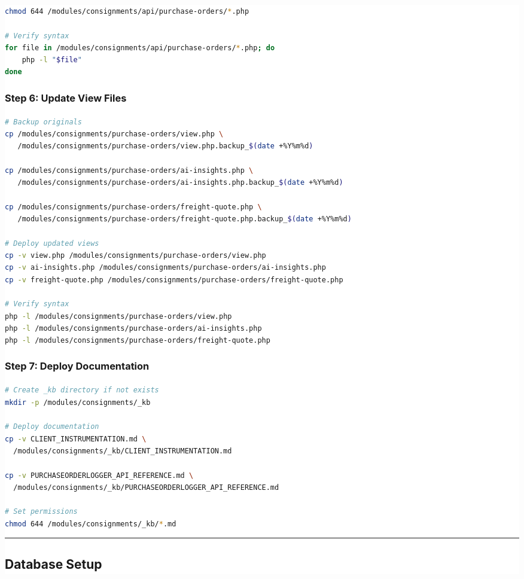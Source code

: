 ```bash
chmod 644 /modules/consignments/api/purchase-orders/*.php

# Verify syntax
for file in /modules/consignments/api/purchase-orders/*.php; do
    php -l "$file"
done
```

### Step 6: Update View Files

```bash
# Backup originals
cp /modules/consignments/purchase-orders/view.php \
   /modules/consignments/purchase-orders/view.php.backup_$(date +%Y%m%d)

cp /modules/consignments/purchase-orders/ai-insights.php \
   /modules/consignments/purchase-orders/ai-insights.php.backup_$(date +%Y%m%d)

cp /modules/consignments/purchase-orders/freight-quote.php \
   /modules/consignments/purchase-orders/freight-quote.php.backup_$(date +%Y%m%d)

# Deploy updated views
cp -v view.php /modules/consignments/purchase-orders/view.php
cp -v ai-insights.php /modules/consignments/purchase-orders/ai-insights.php
cp -v freight-quote.php /modules/consignments/purchase-orders/freight-quote.php

# Verify syntax
php -l /modules/consignments/purchase-orders/view.php
php -l /modules/consignments/purchase-orders/ai-insights.php
php -l /modules/consignments/purchase-orders/freight-quote.php
```

### Step 7: Deploy Documentation

```bash
# Create _kb directory if not exists
mkdir -p /modules/consignments/_kb

# Deploy documentation
cp -v CLIENT_INSTRUMENTATION.md \
  /modules/consignments/_kb/CLIENT_INSTRUMENTATION.md

cp -v PURCHASEORDERLOGGER_API_REFERENCE.md \
  /modules/consignments/_kb/PURCHASEORDERLOGGER_API_REFERENCE.md

# Set permissions
chmod 644 /modules/consignments/_kb/*.md
```

---

## Database Setup
